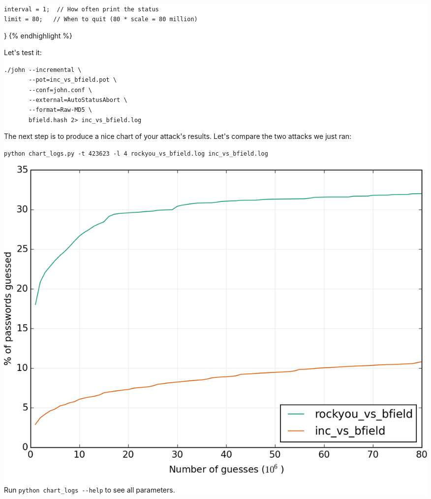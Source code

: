     interval = 1;  // How often print the status
    limit = 80;   // When to quit (80 * scale = 80 million)
}
{% endhighlight %}

Let's test it:

    ./john --incremental \
           --pot=inc_vs_bfield.pot \
           --conf=john.conf \
           --external=AutoStatusAbort \        
           --format=Raw-MD5 \
           bfield.hash 2> inc_vs_bfield.log

The next step is to produce a nice chart of your attack's results. Let's compare
the two attacks we just ran:

	python chart_logs.py -t 423623 -l 4 rockyou_vs_bfield.log inc_vs_bfield.log

![Performance chart](/assets/2016-05-05-attack-comparison.png)

Run `python chart_logs --help` to see all parameters.

